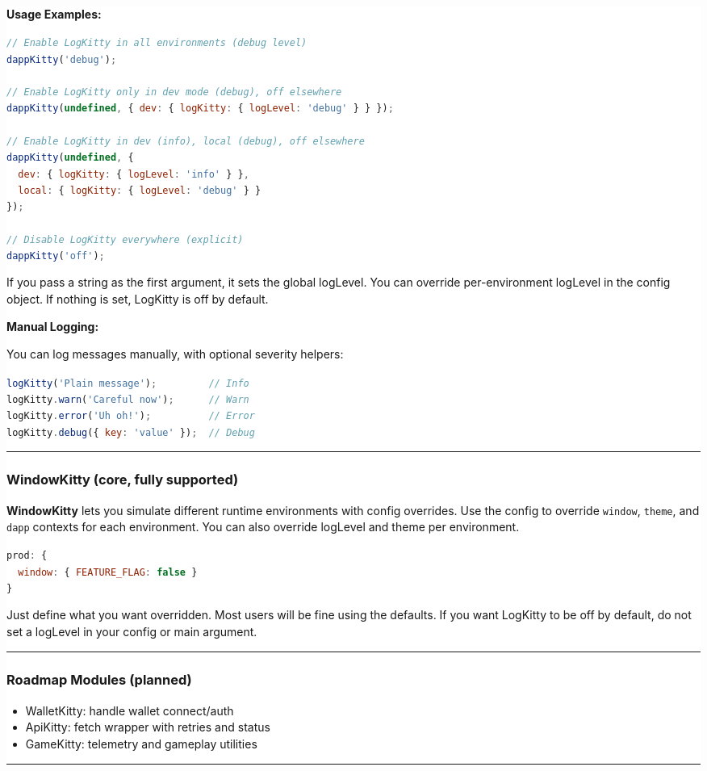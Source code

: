 **Usage Examples:**

```js
// Enable LogKitty in all environments (debug level)
dappKitty('debug');

// Enable LogKitty only in dev mode (debug), off elsewhere
dappKitty(undefined, { dev: { logKitty: { logLevel: 'debug' } } });

// Enable LogKitty in dev (info), local (debug), off elsewhere
dappKitty(undefined, {
  dev: { logKitty: { logLevel: 'info' } },
  local: { logKitty: { logLevel: 'debug' } }
});

// Disable LogKitty everywhere (explicit)
dappKitty('off');
```

If you pass a string as the first argument, it sets the global logLevel. You can override per-environment logLevel in the config object. If nothing is set, LogKitty is off by default.

**Manual Logging:**


You can log messages manually, with optional severity helpers:

```js
logKitty('Plain message');         // Info
logKitty.warn('Careful now');      // Warn
logKitty.error('Uh oh!');          // Error
logKitty.debug({ key: 'value' });  // Debug
```

---

### WindowKitty (core, fully supported)


**WindowKitty** lets you simulate different runtime environments with config overrides. Use the config to override `window`, `theme`, and `dapp` contexts for each environment. You can also override logLevel and theme per environment.

```js
prod: {
  window: { FEATURE_FLAG: false }
}
```


Just define what you want overridden. Most users will be fine using the defaults. If you want LogKitty to be off by default, do not set a logLevel in your config or main argument.

---

### Roadmap Modules (planned)

- WalletKitty: handle wallet connect/auth
- ApiKitty: fetch wrapper with retries and status
- GameKitty: telemetry and gameplay utilities

---